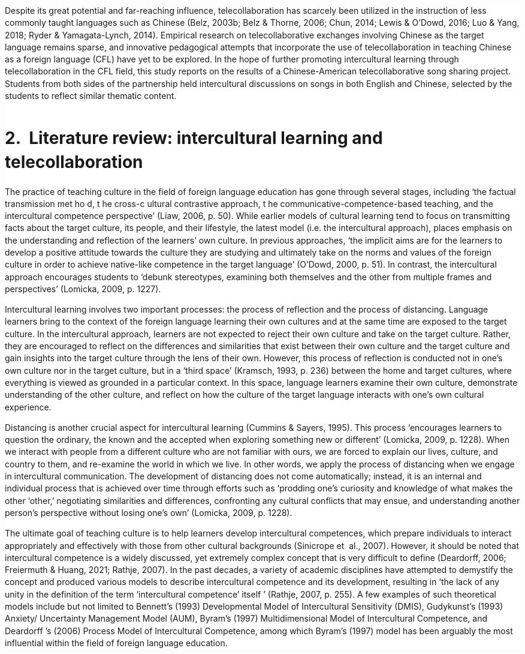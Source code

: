 Despite its great potential and far-reaching influence, telecollaboration has scarcely been utilized in the instruction of less commonly taught languages such as Chinese (Belz, 2003b; Belz & Thorne, 2006; Chun, 2014; Lewis & O’Dowd, 2016; Luo & Yang, 2018; Ryder & Yamagata-Lynch, 2014). Empirical research on telecollaborative exchanges involving Chinese as the target language remains sparse, and innovative pedagogical attempts that incorporate the use of telecollaboration in teaching Chinese as a foreign language (CFL) have yet to be explored. In the hope of further promoting intercultural learning through telecollaboration in the CFL field, this study reports on the results of a Chinese-American telecollaborative song sharing project. Students from both sides of the partnership held intercultural discussions on songs in both English and Chinese, selected by the students to reflect similar thematic content.

# 2.  Literature review: intercultural learning and telecollaboration

The practice of teaching culture in the field of foreign language education has gone through several stages, including ‘the factual transmission met ho d, t he cross-c ultural contrastive approach, t he communicative-competence-based teaching, and the intercultural competence perspective’ (Liaw, 2006, p. 50). While earlier models of cultural learning tend to focus on transmitting facts about the target culture, its people, and their lifestyle, the latest model (i.e. the intercultural approach), places emphasis on the understanding and reflection of the learners’ own culture. In previous approaches, ‘the implicit aims are for the learners to develop a positive attitude towards the culture they are studying and ultimately take on the norms and values of the foreign culture in order to achieve native-like competence in the target language’ (O’Dowd, 2000, p. 51). In contrast, the intercultural approach encourages students to ‘debunk stereotypes, examining both themselves and the other from multiple frames and perspectives’ (Lomicka, 2009, p. 1227).

Intercultural learning involves two important processes: the process of reflection and the process of distancing. Language learners bring to the context of the foreign language learning their own cultures and at the same time are exposed to the target culture. In the intercultural approach, learners are not expected to reject their own culture and take on the target culture. Rather, they are encouraged to reflect on the differences and similarities that exist between their own culture and the target culture and gain insights into the target culture through the lens of their own. However, this process of reflection is conducted not in one’s own culture nor in the target culture, but in a ‘third space’ (Kramsch, 1993, p. 236) between the home and target cultures, where everything is viewed as grounded in a particular context. In this space, language learners examine their own culture, demonstrate understanding of the other culture, and reflect on how the culture of the target language interacts with one’s own cultural experience.

Distancing is another crucial aspect for intercultural learning (Cummins & Sayers, 1995). This process ‘encourages learners to question the ordinary, the known and the accepted when exploring something new or different’ (Lomicka, 2009, p. 1228). When we interact with people from a different culture who are not familiar with ours, we are forced to explain our lives, culture, and country to them, and re-examine the world in which we live. In other words, we apply the process of distancing when we engage in intercultural communication. The development of distancing does not come automatically; instead, it is an internal and individual process that is achieved over time through efforts such as ‘prodding one’s curiosity and knowledge of what makes the other ‘other,’ negotiating similarities and differences, confronting any cultural conflicts that may ensue, and understanding another person’s perspective without losing one’s own’ (Lomicka, 2009, p. 1228).

The ultimate goal of teaching culture is to help learners develop intercultural competences, which prepare individuals to interact appropriately and effectively with those from other cultural backgrounds (Sinicrope et  al., 2007). However, it should be noted that intercultural competence is a widely discussed, yet extremely complex concept that is very difficult to define (Deardorff, 2006; Freiermuth & Huang, 2021; Rathje, 2007). In the past decades, a variety of academic disciplines have attempted to demystify the concept and produced various models to describe intercultural competence and its development, resulting in ‘the lack of any unity in the definition of the term ‘intercultural competence’ itself ’ (Rathje, 2007, p. 255). A few examples of such theoretical models include but not limited to Bennett’s (1993) Developmental Model of Intercultural Sensitivity (DMIS), Gudykunst’s (1993) Anxiety/ Uncertainty Management Model (AUM), Byram’s (1997) Multidimensional Model of Intercultural Competence, and Deardorff ’s (2006) Process Model of Intercultural Competence, among which Byram’s (1997) model has been arguably the most influential within the field of foreign language education.
